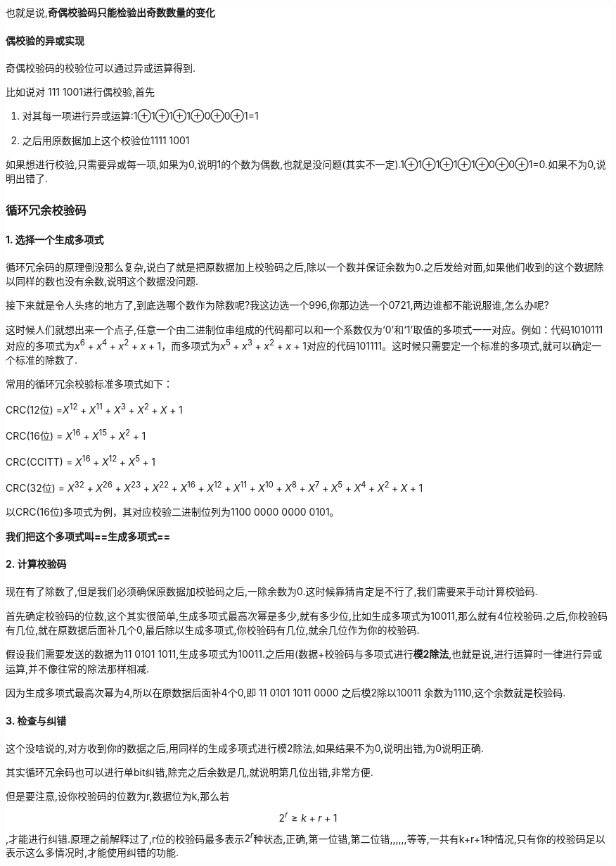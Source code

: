 也就是说,**奇偶校验码只能检验出奇数数量的变化**

#### 偶校验的异或实现

奇偶校验码的校验位可以通过异或运算得到.

比如说对 111 1001进行偶校验,首先

1. 对其每一项进行异或运算:1⊕1⊕1⊕1⊕0⊕0⊕1=1

2. 之后用原数据加上这个校验位1111 1001

如果想进行校验,只需要异或每一项,如果为0,说明1的个数为偶数,也就是没问题(其实不一定).1⊕1⊕1⊕1⊕1⊕0⊕0⊕1=0.如果不为0,说明出错了.





### 循环冗余校验码

#### 1. 选择一个生成多项式

循环冗余码的原理倒没那么复杂,说白了就是把原数据加上校验码之后,除以一个数并保证余数为0.之后发给对面,如果他们收到的这个数据除以同样的数也没有余数,说明这个数据没问题.



接下来就是令人头疼的地方了,到底选哪个数作为除数呢?我这边选一个996,你那边选一个0721,两边谁都不能说服谁,怎么办呢?

这时候人们就想出来一个点子,任意一个由二进制位串组成的代码都可以和一个系数仅为‘0’和‘1’取值的多项式一一对应。例如：代码1010111对应的多项式为$x^6+x^4+x^2+x+1$，而多项式为$x^5+x^3+x^2+x+1$对应的代码101111。这时候只需要定一个标准的多项式,就可以确定一个标准的除数了.

常用的循环冗余校验标准多项式如下：

CRC(12位) =$X^{12}+X^{11}+X^3+X^2+X+1$

CRC(16位) = $X^{16}+X^{15}+X^2+1$

CRC(CCITT) = $X^{16}+X^{12} +X^5+1$

CRC(32位) = $X^{32}+X^{26}+X^{23}+X^{22}+X^{16}+X^{12}+X^{11}+X^{10}+ X^8+X^7+X^5+X^4+X^2+X+1$

以CRC(16位)多项式为例，其对应校验二进制位列为1100 0000 0000 0101。

**我们把这个多项式叫==生成多项式==**

#### 2. 计算校验码

现在有了除数了,但是我们必须确保原数据加校验码之后,一除余数为0.这时候靠猜肯定是不行了,我们需要来手动计算校验码.

首先确定校验码的位数,这个其实很简单,生成多项式最高次幂是多少,就有多少位,比如生成多项式为10011,那么就有4位校验码.之后,你校验码有几位,就在原数据后面补几个0,最后除以生成多项式,你校验码有几位,就余几位作为你的校验码.

假设我们需要发送的数据为11 0101 1011,生成多项式为10011.之后用(数据+校验码与多项式进行**模2除法**,也就是说,进行运算时一律进行异或运算,并不像往常的除法那样相减.

因为生成多项式最高次幂为4,所以在原数据后面补4个0,即 11 0101 1011 0000 之后模2除以10011 余数为1110,这个余数就是校验码.

#### 3. 检查与纠错

这个没啥说的,对方收到你的数据之后,用同样的生成多项式进行模2除法,如果结果不为0,说明出错,为0说明正确.

其实循环冗余码也可以进行单bit纠错,除完之后余数是几,就说明第几位出错,非常方便.

但是要注意,设你校验码的位数为r,数据位为k,那么若$$2^r ≥ k+r+1$$,才能进行纠错.原理之前解释过了,r位的校验码最多表示$2^r$种状态,正确,第一位错,第二位错,,,,,,等等,一共有k+r+1种情况,只有你的校验码足以表示这么多情况时,才能使用纠错的功能.
